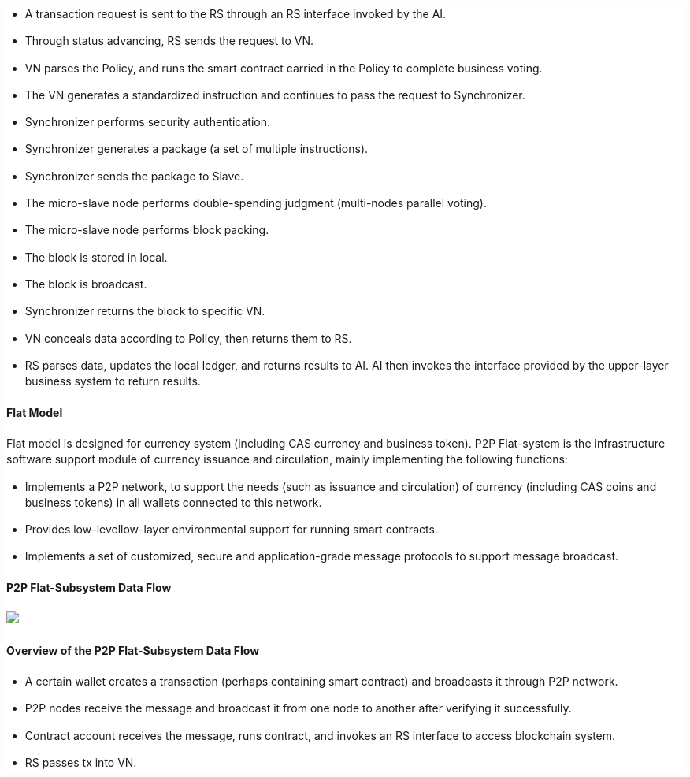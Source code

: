 + A transaction request is sent to the RS through an RS interface invoked by the AI. 

+ Through status advancing, RS sends the request to VN.

+ VN parses the Policy, and runs the smart contract carried in the Policy to complete business voting. 

+ The VN generates a standardized instruction and continues to pass the request to Synchronizer.

+ Synchronizer performs security authentication.

+ Synchronizer generates a package (a set of multiple instructions). 

+ Synchronizer sends the package to Slave.

+ The micro-slave node performs double-spending judgment (multi-nodes parallel voting).

+ The micro-slave node performs block packing.

+ The block is stored in local.

+ The block is broadcast.

+ Synchronizer returns the block to specific VN.

+ VN conceals data according to Policy, then returns them to RS.

+ RS parses data, updates the local ledger, and returns results to AI. AI then invokes the interface provided by the upper-layer business system to return results.

#### Flat Model

Flat model is designed for currency system (including CAS currency and business token). P2P Flat-system is the infrastructure software support module of currency issuance and circulation, mainly implementing the following functions:

+ Implements a P2P network, to support the needs (such as issuance and circulation) of currency (including CAS coins and business tokens) in all wallets connected to this network.

+ Provides low-levellow-layer environmental support for running smart contracts.

+ Implements a set of customized, secure and application-grade message protocols to support message broadcast.

#### P2P Flat-Subsystem Data Flow

<img src="/img/cas5.png" >

#### Overview of the P2P Flat-Subsystem Data Flow

+ A certain wallet creates a transaction (perhaps containing smart contract) and broadcasts it through P2P network.

+ P2P nodes receive the message and broadcast it from one node to another after verifying it successfully.

+ Contract account receives the message, runs contract, and invokes an RS interface to access blockchain system.

+ RS passes tx into VN.

